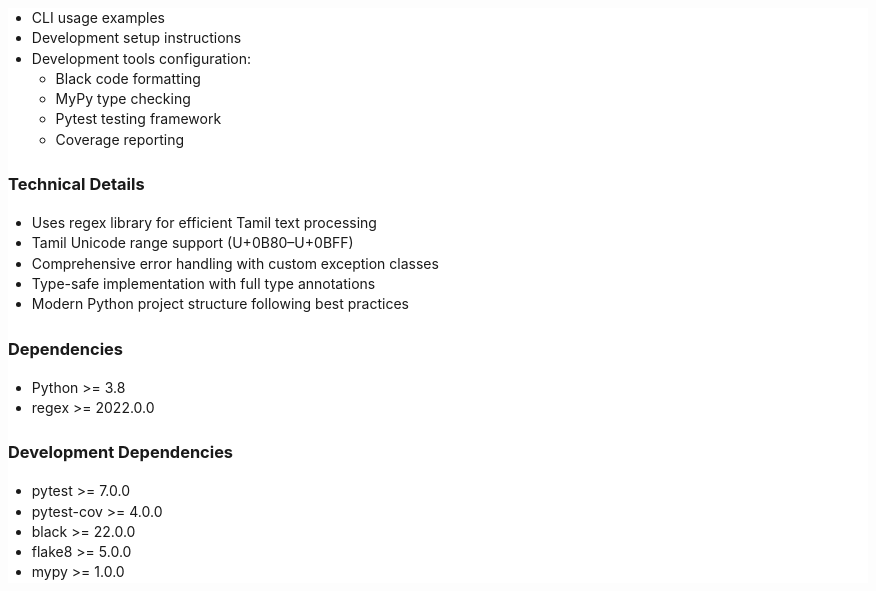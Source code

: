   - CLI usage examples
  - Development setup instructions
- Development tools configuration:
  - Black code formatting
  - MyPy type checking
  - Pytest testing framework
  - Coverage reporting

### Technical Details
- Uses regex library for efficient Tamil text processing
- Tamil Unicode range support (U+0B80–U+0BFF)
- Comprehensive error handling with custom exception classes
- Type-safe implementation with full type annotations
- Modern Python project structure following best practices

### Dependencies
- Python >= 3.8
- regex >= 2022.0.0

### Development Dependencies
- pytest >= 7.0.0
- pytest-cov >= 4.0.0
- black >= 22.0.0
- flake8 >= 5.0.0
- mypy >= 1.0.0

